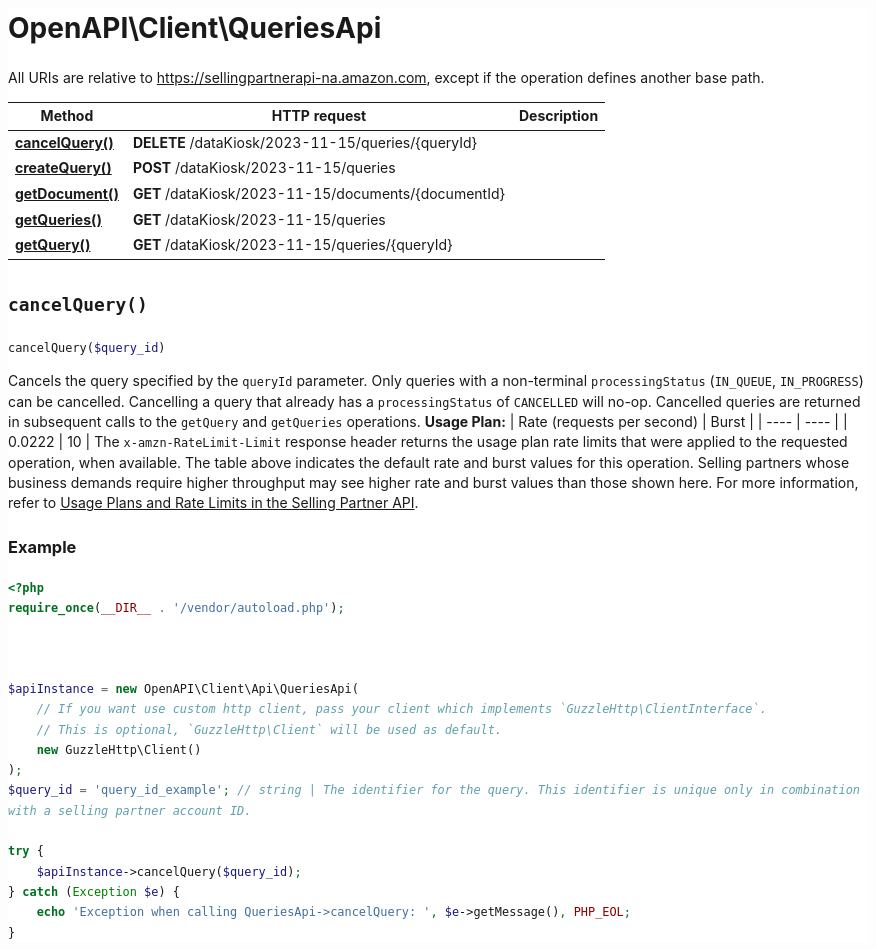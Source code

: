 # OpenAPI\Client\QueriesApi

All URIs are relative to https://sellingpartnerapi-na.amazon.com, except if the operation defines another base path.

| Method | HTTP request | Description |
| ------------- | ------------- | ------------- |
| [**cancelQuery()**](QueriesApi.md#cancelQuery) | **DELETE** /dataKiosk/2023-11-15/queries/{queryId} |  |
| [**createQuery()**](QueriesApi.md#createQuery) | **POST** /dataKiosk/2023-11-15/queries |  |
| [**getDocument()**](QueriesApi.md#getDocument) | **GET** /dataKiosk/2023-11-15/documents/{documentId} |  |
| [**getQueries()**](QueriesApi.md#getQueries) | **GET** /dataKiosk/2023-11-15/queries |  |
| [**getQuery()**](QueriesApi.md#getQuery) | **GET** /dataKiosk/2023-11-15/queries/{queryId} |  |


## `cancelQuery()`

```php
cancelQuery($query_id)
```



Cancels the query specified by the `queryId` parameter. Only queries with a non-terminal `processingStatus` (`IN_QUEUE`, `IN_PROGRESS`) can be cancelled. Cancelling a query that already has a `processingStatus` of `CANCELLED` will no-op. Cancelled queries are returned in subsequent calls to the `getQuery` and `getQueries` operations.  **Usage Plan:**  | Rate (requests per second) | Burst | | ---- | ---- | | 0.0222 | 10 |  The `x-amzn-RateLimit-Limit` response header returns the usage plan rate limits that were applied to the requested operation, when available. The table above indicates the default rate and burst values for this operation. Selling partners whose business demands require higher throughput may see higher rate and burst values than those shown here. For more information, refer to [Usage Plans and Rate Limits in the Selling Partner API](https://developer-docs.amazon.com/sp-api/docs/usage-plans-and-rate-limits-in-the-sp-api).

### Example

```php
<?php
require_once(__DIR__ . '/vendor/autoload.php');



$apiInstance = new OpenAPI\Client\Api\QueriesApi(
    // If you want use custom http client, pass your client which implements `GuzzleHttp\ClientInterface`.
    // This is optional, `GuzzleHttp\Client` will be used as default.
    new GuzzleHttp\Client()
);
$query_id = 'query_id_example'; // string | The identifier for the query. This identifier is unique only in combination with a selling partner account ID.

try {
    $apiInstance->cancelQuery($query_id);
} catch (Exception $e) {
    echo 'Exception when calling QueriesApi->cancelQuery: ', $e->getMessage(), PHP_EOL;
}
```
